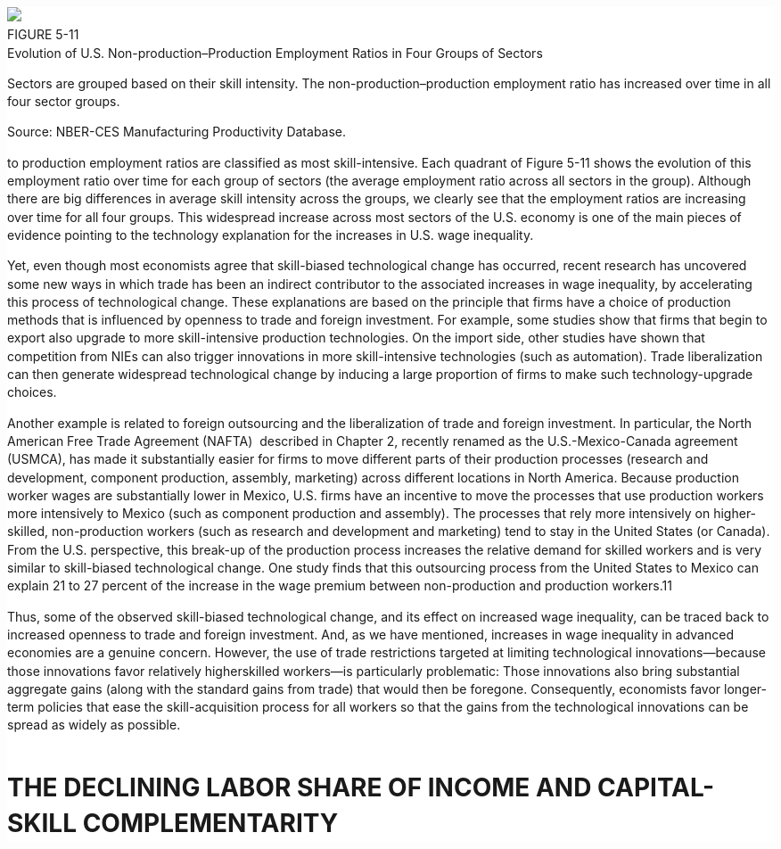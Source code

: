 ![](images/1275cde90650d1d60f6abee72643d70921282fb9e350cc6c0cdc1ef60965763f.jpg)  
FIGURE 5-11   
Evolution of U.S. Non-production–Production Employment Ratios in Four Groups of Sectors  

Sectors are grouped based on their skill intensity. The non-production–production employment ratio has increased over time in all four sector groups.  

Source: NBER-CES Manufacturing Productivity Database.  

to production employment ratios are classified as most skill-intensive. Each quadrant of Figure 5-11 shows the evolution of this employment ratio over time for each group of sectors (the average employment ratio across all sectors in the group). Although there are big differences in average skill intensity across the groups, we clearly see that the employment ratios are increasing over time for all four groups. This widespread increase across most sectors of the U.S. economy is one of the main pieces of evidence pointing to the technology explanation for the increases in U.S. wage inequality.  

Yet, even though most economists agree that skill-biased technological change has occurred, recent research has uncovered some new ways in which trade has been an indirect contributor to the associated increases in wage inequality, by accelerating this process of technological change. These explanations are based on the principle that firms have a choice of production methods that is influenced by openness to trade and foreign investment. For example, some studies show that firms that begin to export also upgrade to more skill-intensive production technologies. On the import side, other studies have shown that competition from NIEs can also trigger innovations in more skill-intensive technologies (such as automation). Trade liberalization can then generate widespread technological change by inducing a large proportion of firms to make such technology-upgrade choices.  

Another example is related to foreign outsourcing and the liberalization of trade and foreign investment. In particular, the North American Free Trade Agreement (NAFTA)  described in Chapter 2, recently renamed as the U.S.-Mexico-Canada agreement (USMCA), has made it substantially easier for firms to move different parts of their production processes (research and development, component production, assembly, marketing) across different locations in North America. Because production worker wages are substantially lower in Mexico, U.S. firms have an incentive to move the processes that use production workers more intensively to Mexico (such as component production and assembly). The processes that rely more intensively on higher-skilled, non-production workers (such as research and development and marketing) tend to stay in the United States (or Canada). From the U.S. perspective, this break-up of the production process increases the relative demand for skilled workers and is very similar to skill-biased technological change. One study finds that this outsourcing process from the United States to Mexico can explain 21 to 27 percent of the increase in the wage premium between non-production and production workers.11  

Thus, some of the observed skill-biased technological change, and its effect on increased wage inequality, can be traced back to increased openness to trade and foreign investment. And, as we have mentioned, increases in wage inequality in advanced economies are a genuine concern. However, the use of trade restrictions targeted at limiting technological innovations—because those innovations favor relatively higherskilled workers—is particularly problematic: Those innovations also bring substantial aggregate gains (along with the standard gains from trade) that would then be foregone. Consequently, economists favor longer-term policies that ease the skill-acquisition process for all workers so that the gains from the technological innovations can be spread as widely as possible.  

# THE DECLINING LABOR SHARE OF INCOME AND CAPITAL-SKILL COMPLEMENTARITY  
